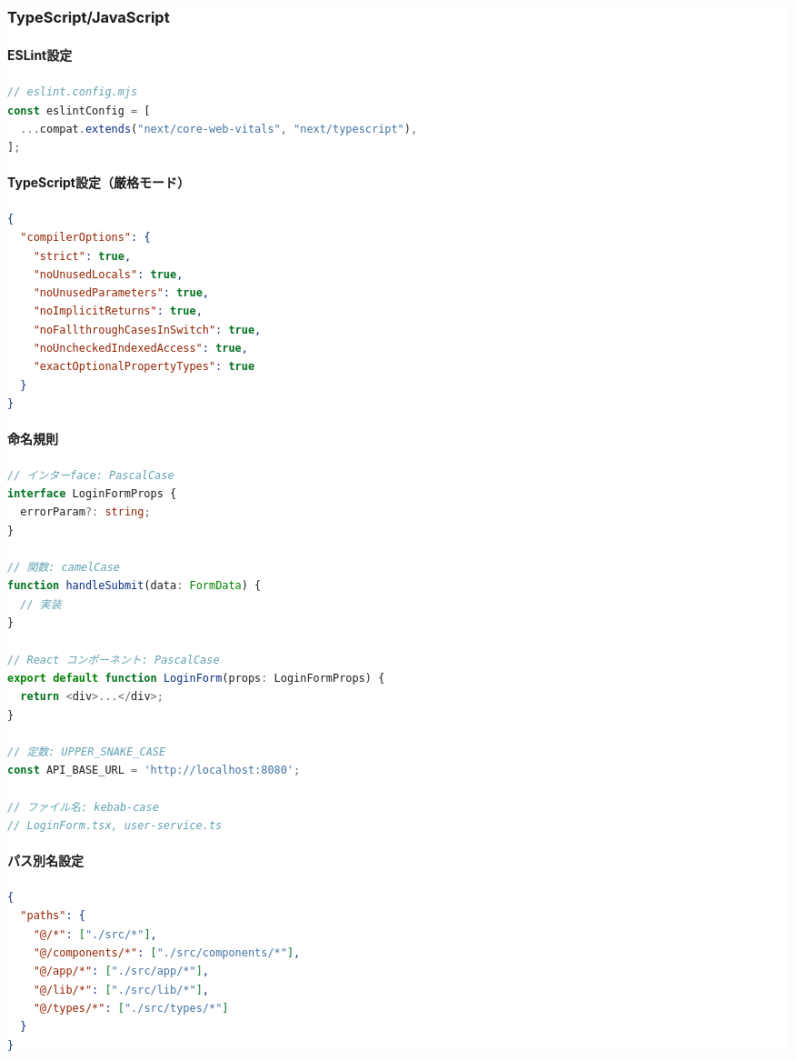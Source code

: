 ### TypeScript/JavaScript

#### ESLint設定
```javascript
// eslint.config.mjs
const eslintConfig = [
  ...compat.extends("next/core-web-vitals", "next/typescript"),
];
```

#### TypeScript設定（厳格モード）
```json
{
  "compilerOptions": {
    "strict": true,
    "noUnusedLocals": true,
    "noUnusedParameters": true,
    "noImplicitReturns": true,
    "noFallthroughCasesInSwitch": true,
    "noUncheckedIndexedAccess": true,
    "exactOptionalPropertyTypes": true
  }
}
```

#### 命名規則
```typescript
// インターface: PascalCase
interface LoginFormProps {
  errorParam?: string;
}

// 関数: camelCase
function handleSubmit(data: FormData) {
  // 実装
}

// React コンポーネント: PascalCase
export default function LoginForm(props: LoginFormProps) {
  return <div>...</div>;
}

// 定数: UPPER_SNAKE_CASE
const API_BASE_URL = 'http://localhost:8080';

// ファイル名: kebab-case
// LoginForm.tsx, user-service.ts
```

#### パス別名設定
```json
{
  "paths": {
    "@/*": ["./src/*"],
    "@/components/*": ["./src/components/*"],
    "@/app/*": ["./src/app/*"],
    "@/lib/*": ["./src/lib/*"],
    "@/types/*": ["./src/types/*"]
  }
}
```
